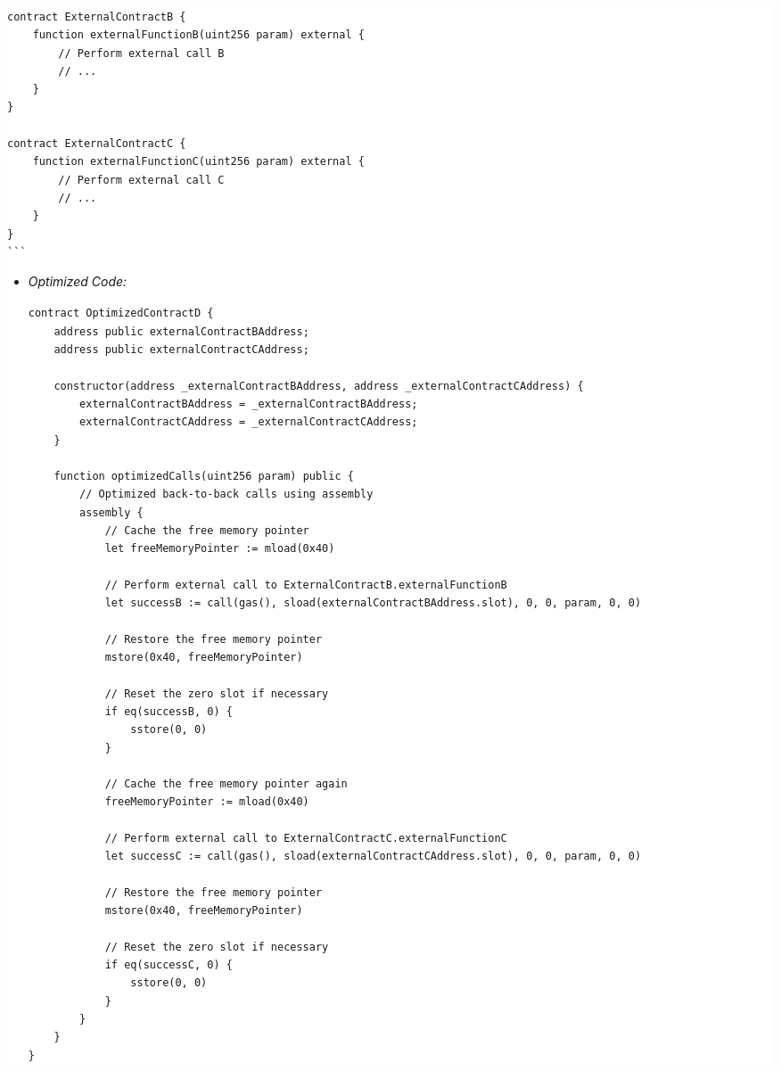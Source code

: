     contract ExternalContractB {
        function externalFunctionB(uint256 param) external {
            // Perform external call B
            // ...
        }
    }

    contract ExternalContractC {
        function externalFunctionC(uint256 param) external {
            // Perform external call C
            // ...
        }
    }
    ```

  - *Optimized Code:*
    ```solidity
    contract OptimizedContractD {
        address public externalContractBAddress;
        address public externalContractCAddress;

        constructor(address _externalContractBAddress, address _externalContractCAddress) {
            externalContractBAddress = _externalContractBAddress;
            externalContractCAddress = _externalContractCAddress;
        }

        function optimizedCalls(uint256 param) public {
            // Optimized back-to-back calls using assembly
            assembly {
                // Cache the free memory pointer
                let freeMemoryPointer := mload(0x40)

                // Perform external call to ExternalContractB.externalFunctionB
                let successB := call(gas(), sload(externalContractBAddress.slot), 0, 0, param, 0, 0)

                // Restore the free memory pointer
                mstore(0x40, freeMemoryPointer)

                // Reset the zero slot if necessary
                if eq(successB, 0) {
                    sstore(0, 0)
                }

                // Cache the free memory pointer again
                freeMemoryPointer := mload(0x40)

                // Perform external call to ExternalContractC.externalFunctionC
                let successC := call(gas(), sload(externalContractCAddress.slot), 0, 0, param, 0, 0)

                // Restore the free memory pointer
                mstore(0x40, freeMemoryPointer)

                // Reset the zero slot if necessary
                if eq(successC, 0) {
                    sstore(0, 0)
                }
            }
        }
    }
    ```
